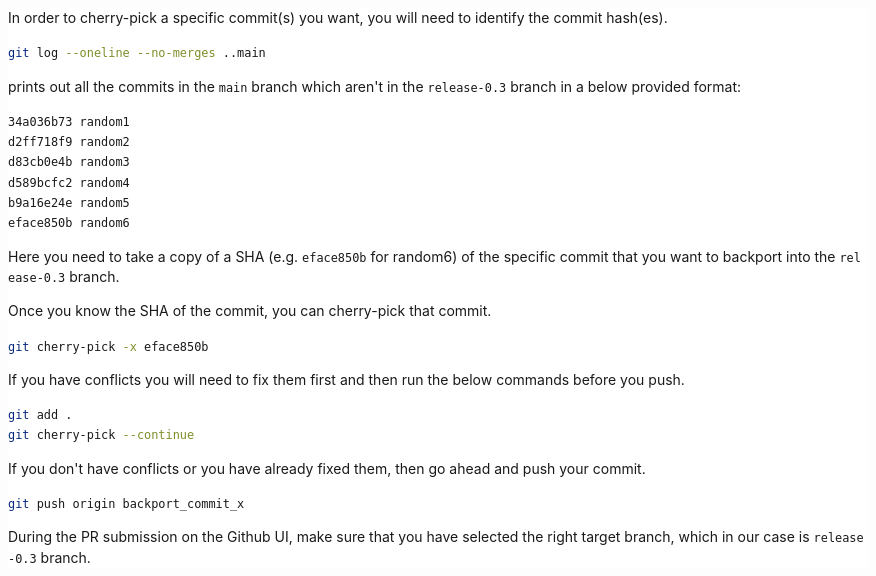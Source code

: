In order to cherry-pick a specific commit(s) you want, you will need to
identify the commit hash(es).

```bash
git log --oneline --no-merges ..main
```

prints out all the commits in the `main` branch which aren't in the
`release-0.3` branch in a below provided format:

```text
34a036b73 random1
d2ff718f9 random2
d83cb0e4b random3
d589bcfc2 random4
b9a16e24e random5
eface850b random6
```

Here you need to take a copy of a SHA (e.g. `eface850b` for random6) of
the specific commit that you want to backport into the `release-0.3`
branch.

Once you know the SHA of the commit, you can cherry-pick that commit.

```bash
git cherry-pick -x eface850b
```

If you have conflicts you will need to fix them first and then run the
below commands before you push.

```bash
git add .
git cherry-pick --continue
```

If you don't have conflicts or you have already fixed them, then go
ahead and push your commit.

```bash
git push origin backport_commit_x
```

During the PR submission on the Github UI, make sure that you have
selected the right target branch, which in our case is `release-0.3`
branch.
